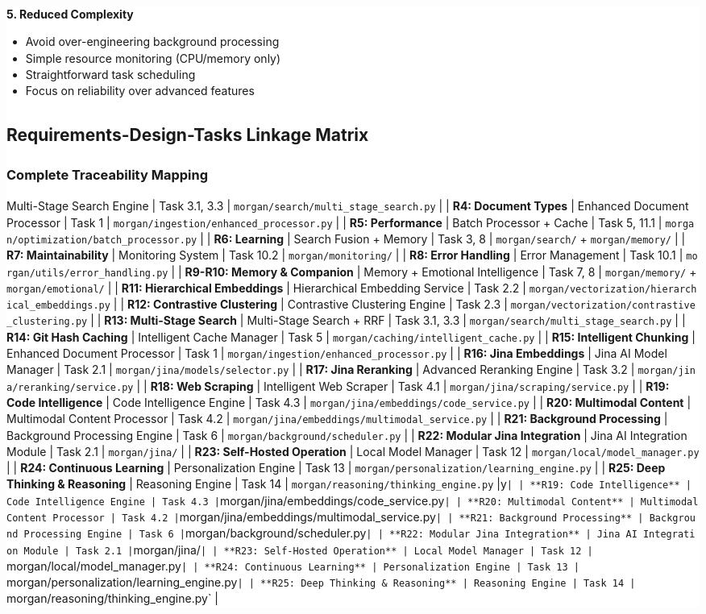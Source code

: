 **5. Reduced Complexity**
- Avoid over-engineering background processing
- Simple resource monitoring (CPU/memory only)
- Straightforward task scheduling
- Focus on reliability over advanced features

## Requirements-Design-Tasks Linkage Matrix

### Complete Traceability Mapping
 Multi-Stage Search Engine | Task 3.1, 3.3 | `morgan/search/multi_stage_search.py` |
| **R4: Document Types** | Enhanced Document Processor | Task 1 | `morgan/ingestion/enhanced_processor.py` |
| **R5: Performance** | Batch Processor + Cache | Task 5, 11.1 | `morgan/optimization/batch_processor.py` |
| **R6: Learning** | Search Fusion + Memory | Task 3, 8 | `morgan/search/` + `morgan/memory/` |
| **R7: Maintainability** | Monitoring System | Task 10.2 | `morgan/monitoring/` |
| **R8: Error Handling** | Error Management | Task 10.1 | `morgan/utils/error_handling.py` |
| **R9-R10: Memory & Companion** | Memory + Emotional Intelligence | Task 7, 8 | `morgan/memory/` + `morgan/emotional/` |
| **R11: Hierarchical Embeddings** | Hierarchical Embedding Service | Task 2.2 | `morgan/vectorization/hierarchical_embeddings.py` |
| **R12: Contrastive Clustering** | Contrastive Clustering Engine | Task 2.3 | `morgan/vectorization/contrastive_clustering.py` |
| **R13: Multi-Stage Search** | Multi-Stage Search + RRF | Task 3.1, 3.3 | `morgan/search/multi_stage_search.py` |
| **R14: Git Hash Caching** | Intelligent Cache Manager | Task 5 | `morgan/caching/intelligent_cache.py` |
| **R15: Intelligent Chunking** | Enhanced Document Processor | Task 1 | `morgan/ingestion/enhanced_processor.py` |
| **R16: Jina Embeddings** | Jina AI Model Manager | Task 2.1 | `morgan/jina/models/selector.py` |
| **R17: Jina Reranking** | Advanced Reranking Engine | Task 3.2 | `morgan/jina/reranking/service.py` |
| **R18: Web Scraping** | Intelligent Web Scraper | Task 4.1 | `morgan/jina/scraping/service.py` |
| **R19: Code Intelligence** | Code Intelligence Engine | Task 4.3 | `morgan/jina/embeddings/code_service.py` |
| **R20: Multimodal Content** | Multimodal Content Processor | Task 4.2 | `morgan/jina/embeddings/multimodal_service.py` |
| **R21: Background Processing** | Background Processing Engine | Task 6 | `morgan/background/scheduler.py` |
| **R22: Modular Jina Integration** | Jina AI Integration Module | Task 2.1 | `morgan/jina/` |
| **R23: Self-Hosted Operation** | Local Model Manager | Task 12 | `morgan/local/model_manager.py` |
| **R24: Continuous Learning** | Personalization Engine | Task 13 | `morgan/personalization/learning_engine.py` |
| **R25: Deep Thinking & Reasoning** | Reasoning Engine | Task 14 | `morgan/reasoning/thinking_engine.py` |y` |
| **R19: Code Intelligence** | Code Intelligence Engine | Task 4.3 | `morgan/jina/embeddings/code_service.py` |
| **R20: Multimodal Content** | Multimodal Content Processor | Task 4.2 | `morgan/jina/embeddings/multimodal_service.py` |
| **R21: Background Processing** | Background Processing Engine | Task 6 | `morgan/background/scheduler.py` |
| **R22: Modular Jina Integration** | Jina AI Integration Module | Task 2.1 | `morgan/jina/` |
| **R23: Self-Hosted Operation** | Local Model Manager | Task 12 | `morgan/local/model_manager.py` |
| **R24: Continuous Learning** | Personalization Engine | Task 13 | `morgan/personalization/learning_engine.py` |
| **R25: Deep Thinking & Reasoning** | Reasoning Engine | Task 14 | `morgan/reasoning/thinking_engine.py` |
